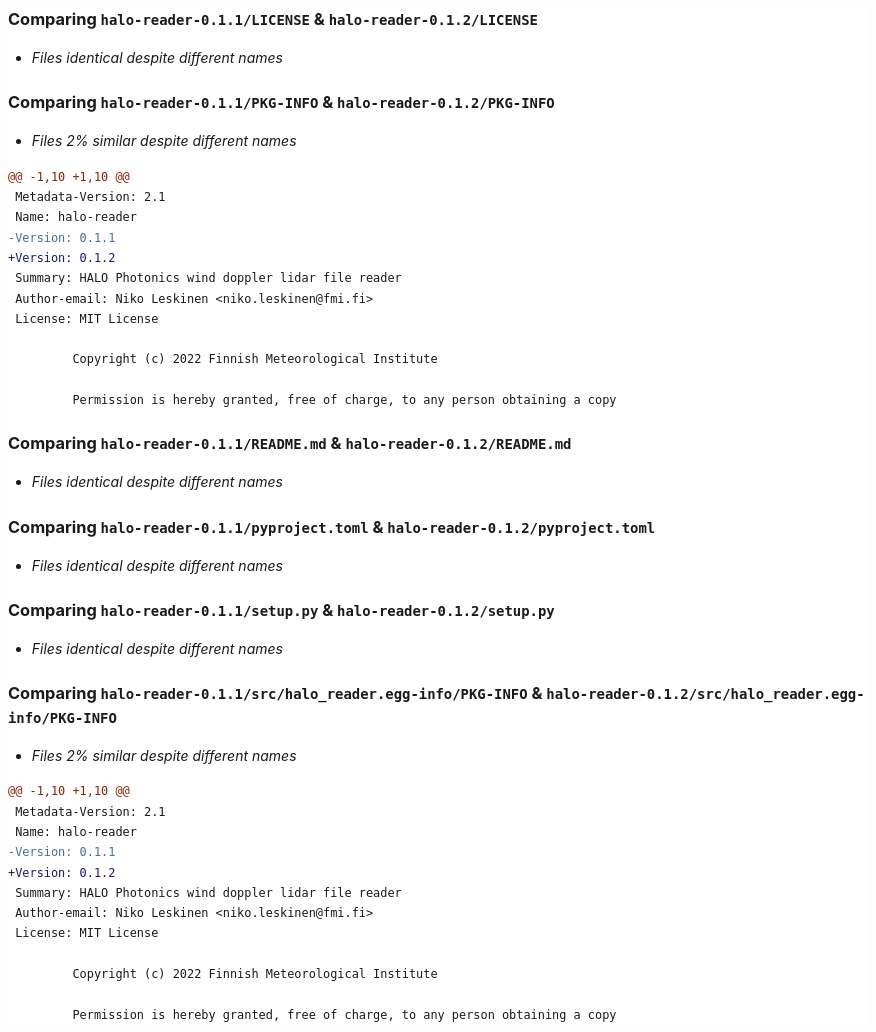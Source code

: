 
### Comparing `halo-reader-0.1.1/LICENSE` & `halo-reader-0.1.2/LICENSE`

 * *Files identical despite different names*

### Comparing `halo-reader-0.1.1/PKG-INFO` & `halo-reader-0.1.2/PKG-INFO`

 * *Files 2% similar despite different names*

```diff
@@ -1,10 +1,10 @@
 Metadata-Version: 2.1
 Name: halo-reader
-Version: 0.1.1
+Version: 0.1.2
 Summary: HALO Photonics wind doppler lidar file reader
 Author-email: Niko Leskinen <niko.leskinen@fmi.fi>
 License: MIT License
         
         Copyright (c) 2022 Finnish Meteorological Institute
         
         Permission is hereby granted, free of charge, to any person obtaining a copy
```

### Comparing `halo-reader-0.1.1/README.md` & `halo-reader-0.1.2/README.md`

 * *Files identical despite different names*

### Comparing `halo-reader-0.1.1/pyproject.toml` & `halo-reader-0.1.2/pyproject.toml`

 * *Files identical despite different names*

### Comparing `halo-reader-0.1.1/setup.py` & `halo-reader-0.1.2/setup.py`

 * *Files identical despite different names*

### Comparing `halo-reader-0.1.1/src/halo_reader.egg-info/PKG-INFO` & `halo-reader-0.1.2/src/halo_reader.egg-info/PKG-INFO`

 * *Files 2% similar despite different names*

```diff
@@ -1,10 +1,10 @@
 Metadata-Version: 2.1
 Name: halo-reader
-Version: 0.1.1
+Version: 0.1.2
 Summary: HALO Photonics wind doppler lidar file reader
 Author-email: Niko Leskinen <niko.leskinen@fmi.fi>
 License: MIT License
         
         Copyright (c) 2022 Finnish Meteorological Institute
         
         Permission is hereby granted, free of charge, to any person obtaining a copy
```
